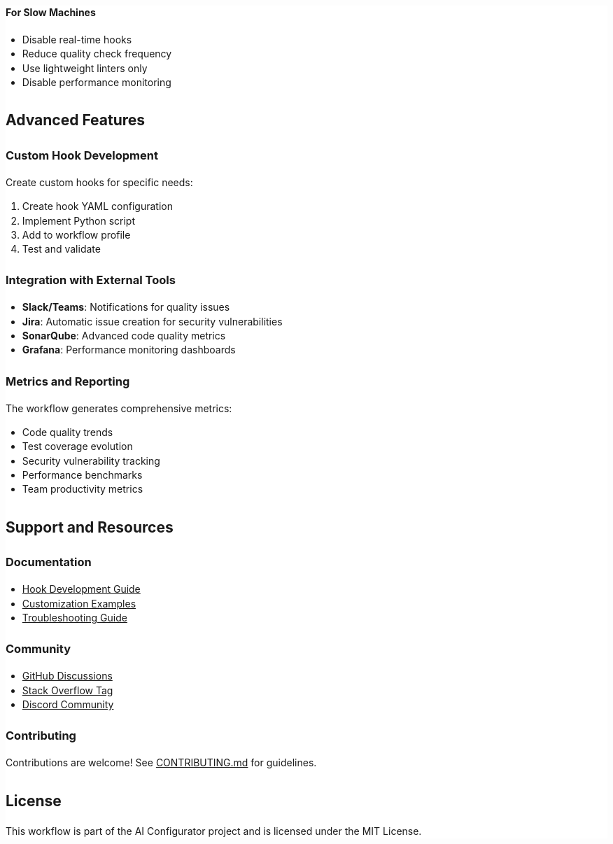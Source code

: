 #### For Slow Machines

- Disable real-time hooks
- Reduce quality check frequency
- Use lightweight linters only
- Disable performance monitoring

## Advanced Features

### Custom Hook Development

Create custom hooks for specific needs:

1. Create hook YAML configuration
2. Implement Python script
3. Add to workflow profile
4. Test and validate

### Integration with External Tools

- **Slack/Teams**: Notifications for quality issues
- **Jira**: Automatic issue creation for security vulnerabilities
- **SonarQube**: Advanced code quality metrics
- **Grafana**: Performance monitoring dashboards

### Metrics and Reporting

The workflow generates comprehensive metrics:

- Code quality trends
- Test coverage evolution
- Security vulnerability tracking
- Performance benchmarks
- Team productivity metrics

## Support and Resources

### Documentation

- [Hook Development Guide](docs/hooks/development-guide.md)
- [Customization Examples](docs/examples/customization.md)
- [Troubleshooting Guide](docs/troubleshooting/common-issues.md)

### Community

- [GitHub Discussions](https://github.com/ai-configurator/discussions)
- [Stack Overflow Tag](https://stackoverflow.com/questions/tagged/ai-configurator)
- [Discord Community](https://discord.gg/ai-configurator)

### Contributing

Contributions are welcome! See [CONTRIBUTING.md](CONTRIBUTING.md) for guidelines.

## License

This workflow is part of the AI Configurator project and is licensed under the MIT License.
